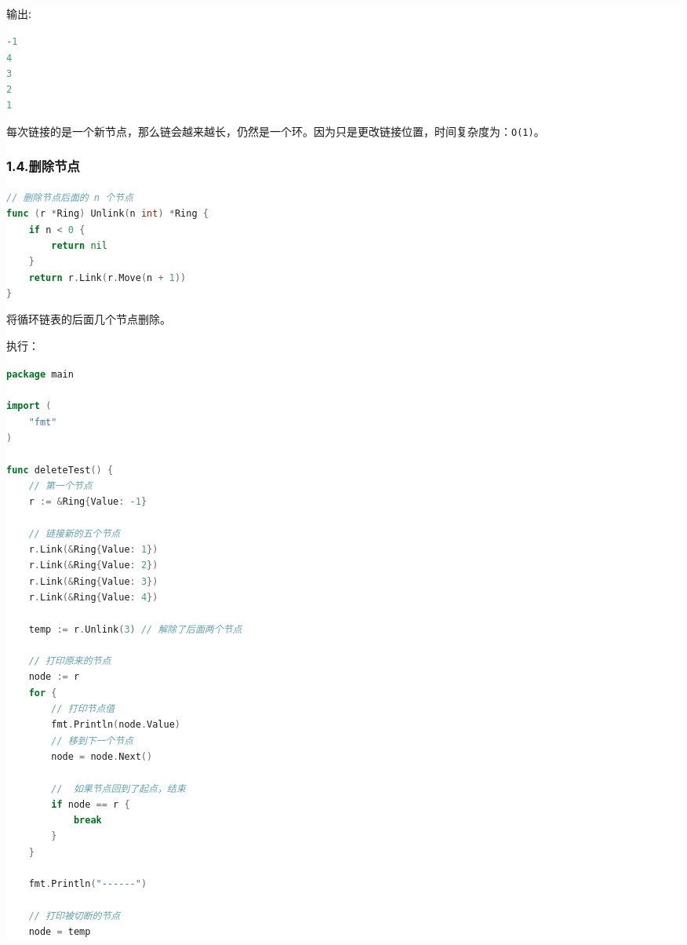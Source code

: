 ```go
```

输出:

```go
-1
4
3
2
1
```

每次链接的是一个新节点，那么链会越来越长，仍然是一个环。因为只是更改链接位置，时间复杂度为：`O(1)`。

### 1.4.删除节点

```go
// 删除节点后面的 n 个节点
func (r *Ring) Unlink(n int) *Ring {
	if n < 0 {
		return nil
	}
	return r.Link(r.Move(n + 1))
}
```

将循环链表的后面几个节点删除。

执行：

```go
package main

import (
	"fmt"
)

func deleteTest() {
	// 第一个节点
	r := &Ring{Value: -1}

	// 链接新的五个节点
	r.Link(&Ring{Value: 1})
	r.Link(&Ring{Value: 2})
	r.Link(&Ring{Value: 3})
	r.Link(&Ring{Value: 4})

	temp := r.Unlink(3) // 解除了后面两个节点

	// 打印原来的节点
	node := r
	for {
		// 打印节点值
		fmt.Println(node.Value)
		// 移到下一个节点
		node = node.Next()

		//  如果节点回到了起点，结束
		if node == r {
			break
		}
	}

	fmt.Println("------")
	
	// 打印被切断的节点
	node = temp
```
